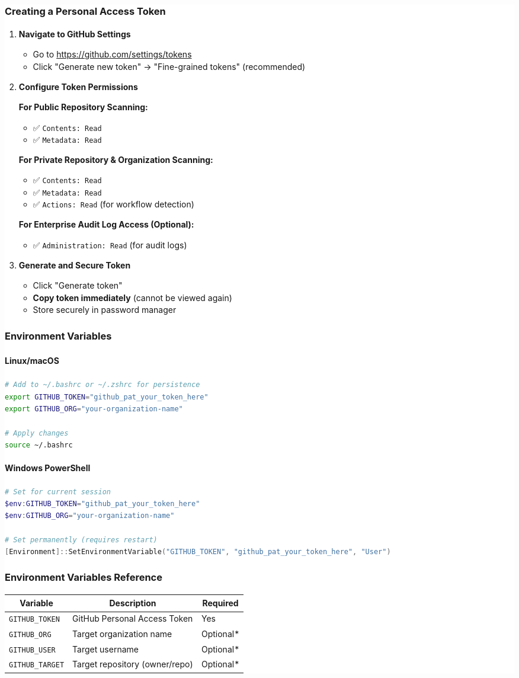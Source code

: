 ### Creating a Personal Access Token

1. **Navigate to GitHub Settings**
   - Go to https://github.com/settings/tokens
   - Click "Generate new token" → "Fine-grained tokens" (recommended)

2. **Configure Token Permissions**

   **For Public Repository Scanning:**
   - ✅ `Contents: Read`
   - ✅ `Metadata: Read`

   **For Private Repository & Organization Scanning:**
   - ✅ `Contents: Read`
   - ✅ `Metadata: Read`
   - ✅ `Actions: Read` (for workflow detection)

   **For Enterprise Audit Log Access (Optional):**
   - ✅ `Administration: Read` (for audit logs)

3. **Generate and Secure Token**
   - Click "Generate token"
   - **Copy token immediately** (cannot be viewed again)
   - Store securely in password manager

### Environment Variables

#### Linux/macOS
```bash
# Add to ~/.bashrc or ~/.zshrc for persistence
export GITHUB_TOKEN="github_pat_your_token_here"
export GITHUB_ORG="your-organization-name"

# Apply changes
source ~/.bashrc
```

#### Windows PowerShell
```powershell
# Set for current session
$env:GITHUB_TOKEN="github_pat_your_token_here"
$env:GITHUB_ORG="your-organization-name"

# Set permanently (requires restart)
[Environment]::SetEnvironmentVariable("GITHUB_TOKEN", "github_pat_your_token_here", "User")
```

### Environment Variables Reference
| Variable | Description | Required |
|----------|-------------|----------|
| `GITHUB_TOKEN` | GitHub Personal Access Token | Yes |
| `GITHUB_ORG` | Target organization name | Optional* |
| `GITHUB_USER` | Target username | Optional* |
| `GITHUB_TARGET` | Target repository (owner/repo) | Optional* |
